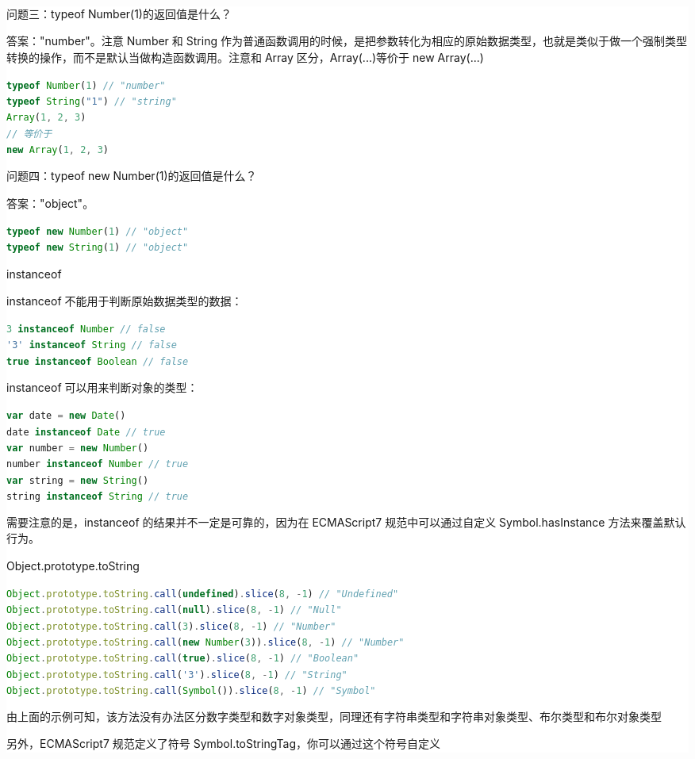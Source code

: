 问题三：typeof Number(1)的返回值是什么？ 

答案："number"。注意 Number 和 String 作为普通函数调用的时候，是把参数转化为相应的原始数据类型，也就是类似于做一个强制类型转换的操作，而不是默认当做构造函数调用。注意和 Array 区分，Array(...)等价于 new Array(...)

```javascript
typeof Number(1) // "number" 
typeof String("1") // "string" 
Array(1, 2, 3)
// 等价于 
new Array(1, 2, 3)
```

问题四：typeof new Number(1)的返回值是什么？ 

答案："object"。

```javascript
typeof new Number(1) // "object" 
typeof new String(1) // "object"
```

instanceof

instanceof 不能用于判断原始数据类型的数据： 

```javascript
3 instanceof Number // false 
'3' instanceof String // false 
true instanceof Boolean // false
```

instanceof 可以用来判断对象的类型：

```javascript
var date = new Date() 
date instanceof Date // true 
var number = new Number() 
number instanceof Number // true 
var string = new String() 
string instanceof String // true
```

需要注意的是，instanceof 的结果并不一定是可靠的，因为在 ECMAScript7 规范中可以通过自定义 Symbol.hasInstance 方法来覆盖默认行为。 

Object.prototype.toString

```javascript
Object.prototype.toString.call(undefined).slice(8, -1) // "Undefined" 
Object.prototype.toString.call(null).slice(8, -1) // "Null" 
Object.prototype.toString.call(3).slice(8, -1) // "Number" 
Object.prototype.toString.call(new Number(3)).slice(8, -1) // "Number" 
Object.prototype.toString.call(true).slice(8, -1) // "Boolean" 
Object.prototype.toString.call('3').slice(8, -1) // "String" 
Object.prototype.toString.call(Symbol()).slice(8, -1) // "Symbol"
```

由上面的示例可知，该方法没有办法区分数字类型和数字对象类型，同理还有字符串类型和字符串对象类型、布尔类型和布尔对象类型 

另外，ECMAScript7 规范定义了符号 Symbol.toStringTag，你可以通过这个符号自定义 
